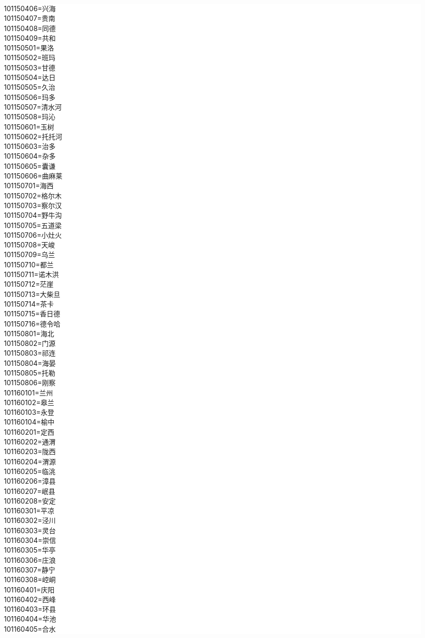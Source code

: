 101150406=兴海  
101150407=贵南  
101150408=同德  
101150409=共和  
101150501=果洛  
101150502=班玛  
101150503=甘德  
101150504=达日  
101150505=久治  
101150506=玛多  
101150507=清水河  
101150508=玛沁  
101150601=玉树  
101150602=托托河  
101150603=治多  
101150604=杂多  
101150605=囊谦  
101150606=曲麻莱  
101150701=海西  
101150702=格尔木  
101150703=察尔汉  
101150704=野牛沟  
101150705=五道梁  
101150706=小灶火  
101150708=天峻  
101150709=乌兰  
101150710=都兰  
101150711=诺木洪  
101150712=茫崖  
101150713=大柴旦  
101150714=茶卡  
101150715=香日德  
101150716=德令哈  
101150801=海北  
101150802=门源  
101150803=祁连  
101150804=海晏  
101150805=托勒  
101150806=刚察  
101160101=兰州  
101160102=皋兰  
101160103=永登  
101160104=榆中  
101160201=定西  
101160202=通渭  
101160203=陇西  
101160204=渭源  
101160205=临洮  
101160206=漳县  
101160207=岷县  
101160208=安定  
101160301=平凉  
101160302=泾川  
101160303=灵台  
101160304=崇信  
101160305=华亭  
101160306=庄浪  
101160307=静宁  
101160308=崆峒  
101160401=庆阳  
101160402=西峰  
101160403=环县  
101160404=华池  
101160405=合水  